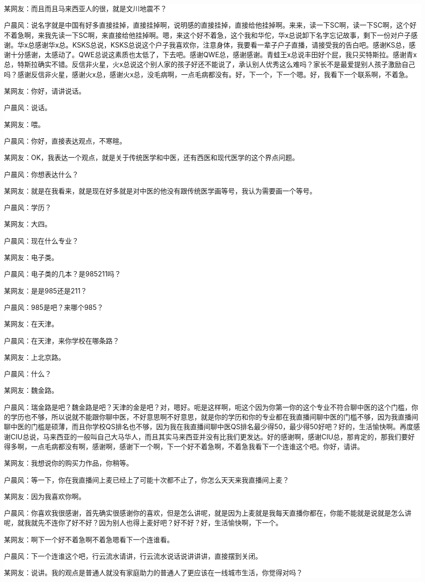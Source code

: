 某网友：而且而且马来西亚人的很，就是文川地震不？

户晨风：说名字就是中国有好多直接挂掉，直接挂掉啊，说明感的直接挂掉，直接给他挂掉啊。来来，读一下SC啊，读一下SC啊，这个好不着急啊，来我先读一下SC啊，来直接给他挂掉啊。嗯，来这个好不着急，这个我和华佗，华x总说卸下名字忘记故事，剩下一份对户子感谢。华x总感谢华x总。KSKS总说，KSKS总说这个户子我喜欢你，注意身体，我要看一辈子户子直播，请接受我的告白吧。感谢KS总，感谢十分感谢，太感动了。QWE总说这素质也太低了，下去吧。感谢QWE总，感谢感谢。青蛙王x总说丰田好个屁，我只买特斯拉。感谢青x总，特斯拉确实不错。反信非火星，火x总说这个别人家的孩子好还不能说了，承认别人优秀这么难吗？家长不是最爱提别人孩子激励自己吗？感谢反信非火星，感谢火x总，感谢火x总，没毛病啊，一点毛病都没有。好，下一个，下一个嗯。好，我看下一个联系啊，不着急。

某网友：你好，请讲说话。

户晨风：说话。

某网友：喂。

户晨风：你好，直接表达观点，不寒暄。

某网友：OK，我表达一个观点，就是关于传统医学和中医，还有西医和现代医学的这个界点问题。

户晨风：你想表达什么？

某网友：就是在我看来，就是现在好多就是对中医的他没有跟传统医学画等号，我认为需要画一个等号。

户晨风：学历？

某网友：大四。

户晨风：现在什么专业？

某网友：电子类。

户晨风：电子类的几本？是985211吗？

某网友：是是985还是211？

户晨风：985是吧？来哪个985？

某网友：在天津。

户晨风：在天津，来你学校在哪条路？

某网友：上北京路。

户晨风：什么？

某网友：魏金路。

户晨风：瑞金路是吧？魏金路是吧？天津的金是吧？对，嗯好。呃是这样啊，呃这个因为你第一你的这个专业不符合聊中医的这个门槛，你的学历也不够，所以说就不能跟你聊中医，不好意思啊不好意思，就是你的学历和你的专业都在我直播间聊中医的门槛不够，因为我直播间聊中医的门槛是硕薄，而且你学校QS排名也不够，因为我在我直播间聊中医QS排名最少得50，最少得50好吧？好的，生活愉快啊。再度感谢CIU总说，马来西亚的一般叫自己大马华人，而且其实马来西亚并没有比我们更发达。好的感谢啊，感谢CIU总，那肯定的，那我们要好得多啊，一点毛病都没有啊，感谢啊，感谢下一个啊，下一个好不着急啊，不着急我看下一个连谁这个吧。你好，请讲。

某网友：我想说你的购买力作品，你稍等。

户晨风：等一下，你在我直播间上麦已经上了可能十次都不止了，你怎么天天来我直播间上麦？

某网友：因为我喜欢你啊。

户晨风：你喜欢我很感谢，首先确实很感谢你的喜欢，但是怎么讲呢，就是因为上麦就是我每天直播你都在，你能不能就是说就是怎么讲呢，就我就先不连你了好不好？因为别人也得上麦好吧？好不好？好，生活愉快啊，下一个。

某网友：啊下一个好不着急啊不着急嗯看下一个连谁看。

户晨风：下一个连谁这个吧，行云流水请讲，行云流水说话说讲讲讲，直接摆到关闭。

某网友：说讲。我的观点是普通人就没有家庭助力的普通人了更应该在一线城市生活，你觉得对吗？

